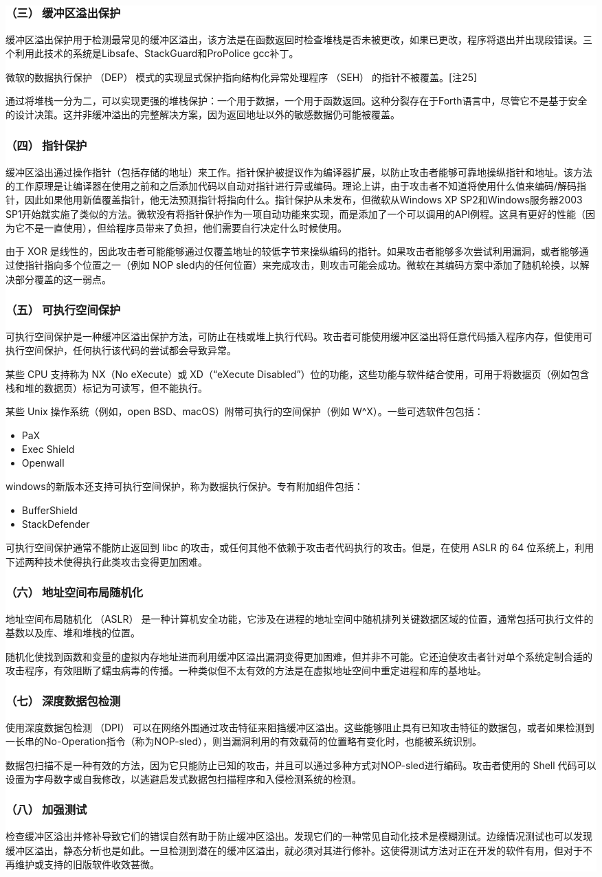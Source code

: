 ### （三） 缓冲区溢出保护
缓冲区溢出保护用于检测最常见的缓冲区溢出，该方法是在函数返回时检查堆栈是否未被更改，如果已更改，程序将退出并出现段错误。三个利用此技术的系统是Libsafe、StackGuard和ProPolice gcc补丁。

微软的数据执行保护 （DEP） 模式的实现显式保护指向结构化异常处理程序 （SEH） 的指针不被覆盖。[注25]

通过将堆栈一分为二，可以实现更强的堆栈保护：一个用于数据，一个用于函数返回。这种分裂存在于Forth语言中，尽管它不是基于安全的设计决策。这并非缓冲溢出的完整解决方案，因为返回地址以外的敏感数据仍可能被覆盖。

### （四） 指针保护

缓冲区溢出通过操作指针（包括存储的地址）来工作。指针保护被提议作为编译器扩展，以防止攻击者能够可靠地操纵指针和地址。该方法的工作原理是让编译器在使用之前和之后添加代码以自动对指针进行异或编码。理论上讲，由于攻击者不知道将使用什么值来编码/解码指针，因此如果他用新值覆盖指针，他无法预测指针将指向什么。指针保护从未发布，但微软从Windows XP SP2和Windows服务器2003 SP1开始就实施了类似的方法。微软没有将指针保护作为一项自动功能来实现，而是添加了一个可以调用的API例程。这具有更好的性能（因为它不是一直使用），但给程序员带来了负担，他们需要自行决定什么时候使用。

由于 XOR 是线性的，因此攻击者可能能够通过仅覆盖地址的较低字节来操纵编码的指针。如果攻击者能够多次尝试利用漏洞，或者能够通过使指针指向多个位置之一（例如 NOP  sled内的任何位置）来完成攻击，则攻击可能会成功。微软在其编码方案中添加了随机轮换，以解决部分覆盖的这一弱点。

### （五） 可执行空间保护

可执行空间保护是一种缓冲区溢出保护方法，可防止在栈或堆上执行代码。攻击者可能使用缓冲区溢出将任意代码插入程序内存，但使用可执行空间保护，任何执行该代码的尝试都会导致异常。

某些 CPU 支持称为 NX（No eXecute）或 XD（“eXecute Disabled”）位的功能，这些功能与软件结合使用，可用于将数据页（例如包含栈和堆的数据页）标记为可读写，但不能执行。

某些 Unix 操作系统（例如，open BSD、macOS）附带可执行的空间保护（例如 W^X）。一些可选软件包包括：
-   PaX
-   Exec Shield
-   Openwall

windows的新版本还支持可执行空间保护，称为数据执行保护。专有附加组件包括：

-   BufferShield
-   StackDefender
    

可执行空间保护通常不能防止返回到 libc 的攻击，或任何其他不依赖于攻击者代码执行的攻击。但是，在使用 ASLR 的 64 位系统上，利用下述两种技术使得执行此类攻击变得更加困难。

### （六） 地址空间布局随机化

地址空间布局随机化 （ASLR） 是一种计算机安全功能，它涉及在进程的地址空间中随机排列关键数据区域的位置，通常包括可执行文件的基数以及库、堆和堆栈的位置。

随机化使找到函数和变量的虚拟内存地址进而利用缓冲区溢出漏洞变得更加困难，但并非不可能。它还迫使攻击者针对单个系统定制合适的攻击程序，有效阻断了蠕虫病毒的传播。一种类似但不太有效的方法是在虚拟地址空间中重定进程和库的基地址。

### （七） 深度数据包检测

使用深度数据包检测 （DPI） 可以在网络外围通过攻击特征来阻挡缓冲区溢出。这些能够阻止具有已知攻击特征的数据包，或者如果检测到一长串的No-Operation指令（称为NOP-sled），则当漏洞利用的有效载荷的位置略有变化时，也能被系统识别。

数据包扫描不是一种有效的方法，因为它只能防止已知的攻击，并且可以通过多种方式对NOP-sled进行编码。攻击者使用的 Shell 代码可以设置为字母数字或自我修改，以逃避启发式数据包扫描程序和入侵检测系统的检测。

### （八） 加强测试

检查缓冲区溢出并修补导致它们的错误自然有助于防止缓冲区溢出。发现它们的一种常见自动化技术是模糊测试。边缘情况测试也可以发现缓冲区溢出，静态分析也是如此。一旦检测到潜在的缓冲区溢出，就必须对其进行修补。这使得测试方法对正在开发的软件有用，但对于不再维护或支持的旧版软件收效甚微。
